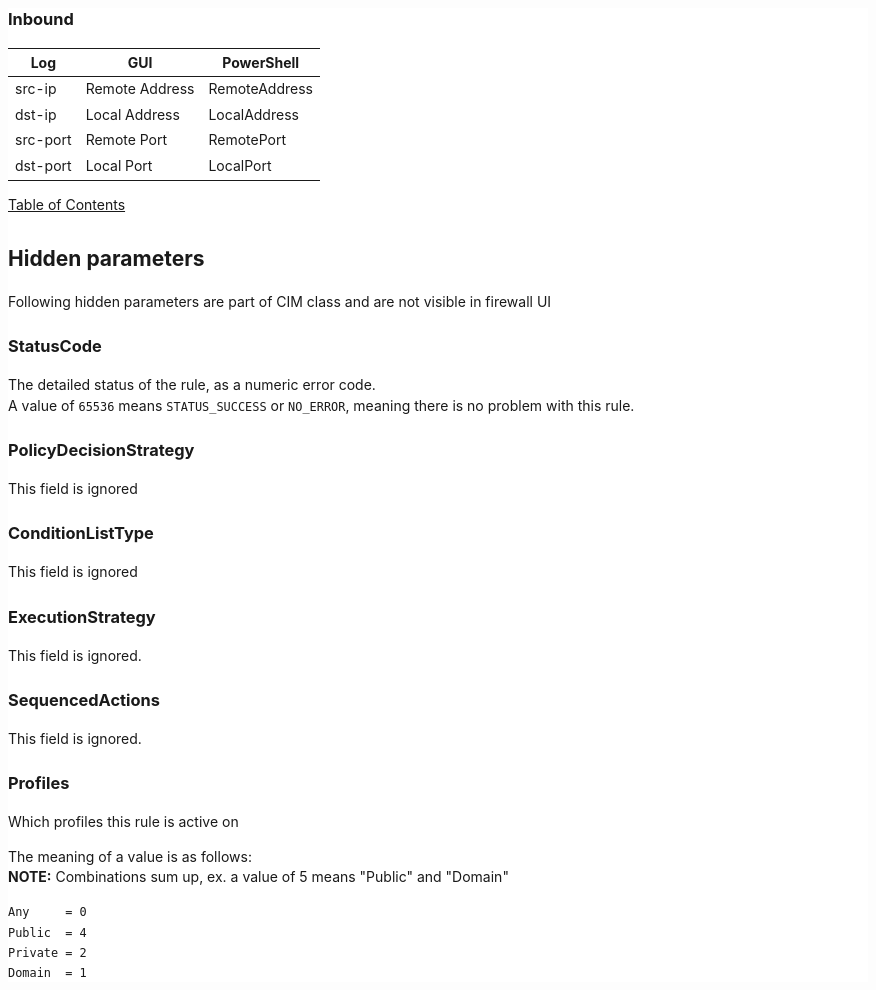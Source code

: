 ### Inbound

| Log      | GUI            | PowerShell    |
| -------- | -------------- | ------------- |
| src-ip   | Remote Address | RemoteAddress |
| dst-ip   | Local Address  | LocalAddress  |
| src-port | Remote Port    | RemotePort    |
| dst-port | Local Port     | LocalPort     |

[Table of Contents](#table-of-contents)

## Hidden parameters

Following hidden parameters are part of CIM class and are not visible in firewall UI

### StatusCode

The detailed status of the rule, as a numeric error code.\
A value of `65536` means `STATUS_SUCCESS` or `NO_ERROR`, meaning there is no problem with this rule.

### PolicyDecisionStrategy

This field is ignored

### ConditionListType

This field is ignored

### ExecutionStrategy

This field is ignored.

### SequencedActions

This field is ignored.

### Profiles

Which profiles this rule is active on

The meaning of a value is as follows:\
**NOTE:** Combinations sum up, ex. a value of 5 means "Public" and "Domain"

```none
Any     = 0
Public  = 4
Private = 2
Domain  = 1
```
